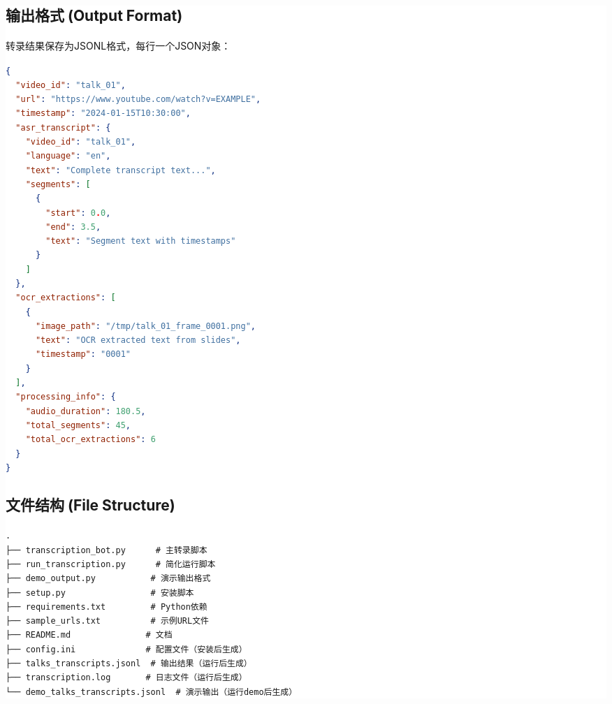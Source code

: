 ## 输出格式 (Output Format)

转录结果保存为JSONL格式，每行一个JSON对象：

```json
{
  "video_id": "talk_01",
  "url": "https://www.youtube.com/watch?v=EXAMPLE",
  "timestamp": "2024-01-15T10:30:00",
  "asr_transcript": {
    "video_id": "talk_01",
    "language": "en",
    "text": "Complete transcript text...",
    "segments": [
      {
        "start": 0.0,
        "end": 3.5,
        "text": "Segment text with timestamps"
      }
    ]
  },
  "ocr_extractions": [
    {
      "image_path": "/tmp/talk_01_frame_0001.png",
      "text": "OCR extracted text from slides",
      "timestamp": "0001"
    }
  ],
  "processing_info": {
    "audio_duration": 180.5,
    "total_segments": 45,
    "total_ocr_extractions": 6
  }
}
```

## 文件结构 (File Structure)

```
.
├── transcription_bot.py      # 主转录脚本
├── run_transcription.py      # 简化运行脚本
├── demo_output.py           # 演示输出格式
├── setup.py                 # 安装脚本
├── requirements.txt         # Python依赖
├── sample_urls.txt          # 示例URL文件
├── README.md               # 文档
├── config.ini              # 配置文件（安装后生成）
├── talks_transcripts.jsonl  # 输出结果（运行后生成）
├── transcription.log       # 日志文件（运行后生成）
└── demo_talks_transcripts.jsonl  # 演示输出（运行demo后生成）
```

